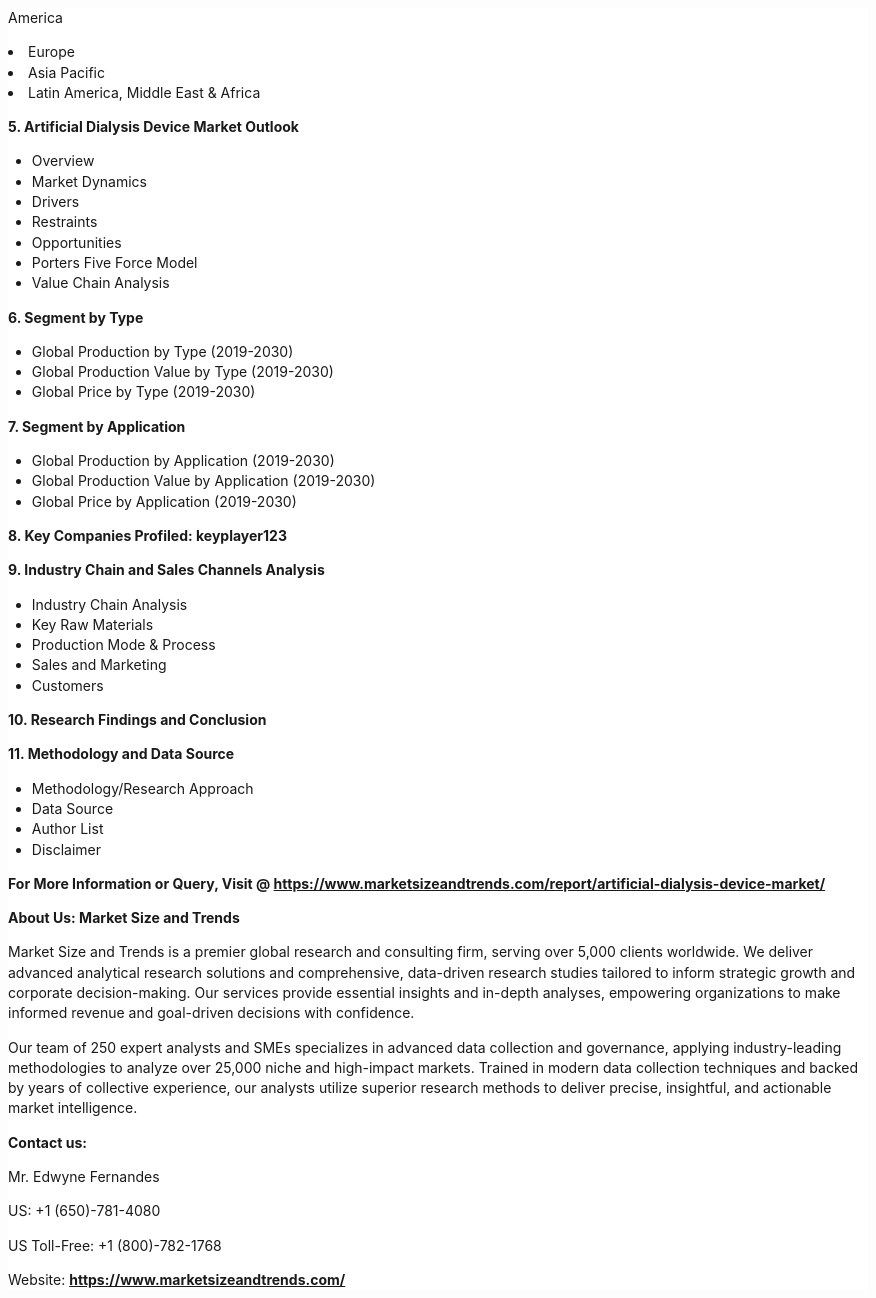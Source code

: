 America</li><li>Europe</li><li>Asia Pacific</li><li>Latin America, Middle East &amp; Africa</li></ul><p><strong>5. Artificial Dialysis Device Market Outlook</strong></p><ul><li>Overview</li><li>Market Dynamics</li><li>Drivers</li><li>Restraints</li><li>Opportunities</li><li>Porters Five Force Model</li><li>Value Chain Analysis&nbsp;</li></ul><p><strong>6. Segment by Type</strong></p><ul><li>Global Production by Type (2019-2030)</li><li>Global Production Value by Type (2019-2030)</li><li>Global Price by Type (2019-2030)</li></ul><p><strong>7. Segment by Application</strong></p><ul><li>Global Production by Application (2019-2030)</li><li>Global Production Value by Application (2019-2030)</li><li>Global Price by Application (2019-2030)</li></ul><p><strong>8. Key Companies Profiled: keyplayer123</strong></p><p><strong>9. Industry Chain and Sales Channels Analysis</strong></p><ul><li>Industry Chain Analysis</li><li>Key Raw Materials</li><li>Production Mode &amp; Process</li><li>Sales and Marketing</li><li>Customers</li></ul><p><strong>10. Research Findings and Conclusion</strong></p><p><strong>11. Methodology and Data Source</strong></p><ul><li>Methodology/Research Approach</li><li>Data Source</li><li>Author List</li><li>Disclaimer</li></ul></p><p><strong>For More Information or Query, Visit @ <a href="https://www.marketsizeandtrends.com/report/artificial-dialysis-device-market/">https://www.marketsizeandtrends.com/report/artificial-dialysis-device-market/</a></strong></p><p><strong>About Us: Market Size and Trends</strong></p><p>Market Size and Trends is a premier global research and consulting firm, serving over 5,000 clients worldwide. We deliver advanced analytical research solutions and comprehensive, data-driven research studies tailored to inform strategic growth and corporate decision-making. Our services provide essential insights and in-depth analyses, empowering organizations to make informed revenue and goal-driven decisions with confidence.</p><p>Our team of 250 expert analysts and SMEs specializes in advanced data collection and governance, applying industry-leading methodologies to analyze over 25,000 niche and high-impact markets. Trained in modern data collection techniques and backed by years of collective experience, our analysts utilize superior research methods to deliver precise, insightful, and actionable market intelligence.</p><p><strong>Contact us:</strong></p><p>Mr. Edwyne Fernandes</p><p>US: +1 (650)-781-4080</p><p>US Toll-Free: +1 (800)-782-1768</p><p>Website: <strong><a href="https://www.marketsizeandtrends.com/">https://www.marketsizeandtrends.com/</a></strong></p>
